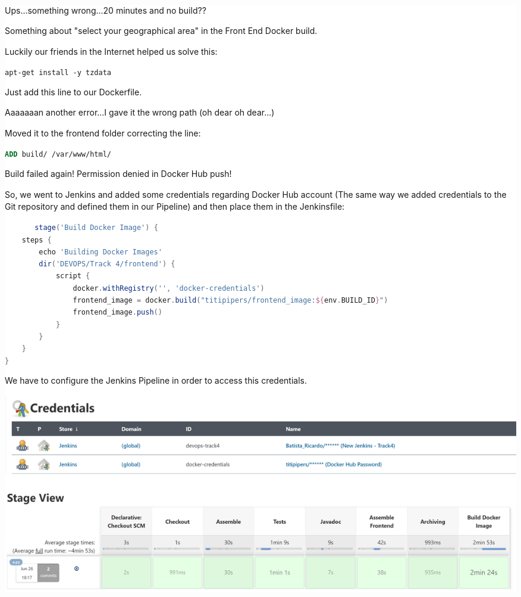 Ups...something wrong...20 minutes and no build??

Something about "select your geographical area" in the Front End Docker build.

Luckily our friends in the Internet helped us solve this:

````dockerfile
apt-get install -y tzdata
````

Just add this line to our Dockerfile.

Aaaaaaan another error...I gave it the wrong path (oh dear oh dear...)

Moved it to the frontend folder correcting the line:

````dockerfile
ADD build/ /var/www/html/
````

Build failed again! Permission denied in Docker Hub push!

So, we went to Jenkins and added some credentials regarding Docker Hub account (The same way we added credentials to the Git repository and defined them in our Pipeline) and then place them in the Jenkinsfile:

````groovy
       stage('Build Docker Image') {
    steps {
        echo 'Building Docker Images'
        dir('DEVOPS/Track 4/frontend') {
            script {
                docker.withRegistry('', 'docker-credentials')
                frontend_image = docker.build("titipipers/frontend_image:${env.BUILD_ID}")
                frontend_image.push()
            }
        }
    }
}
````

We have to configure the Jenkins Pipeline in order to access this credentials.

![img_18.png](Readme_Images/img_18.png)

![img_20.png](Readme_Images/img_20.png)

